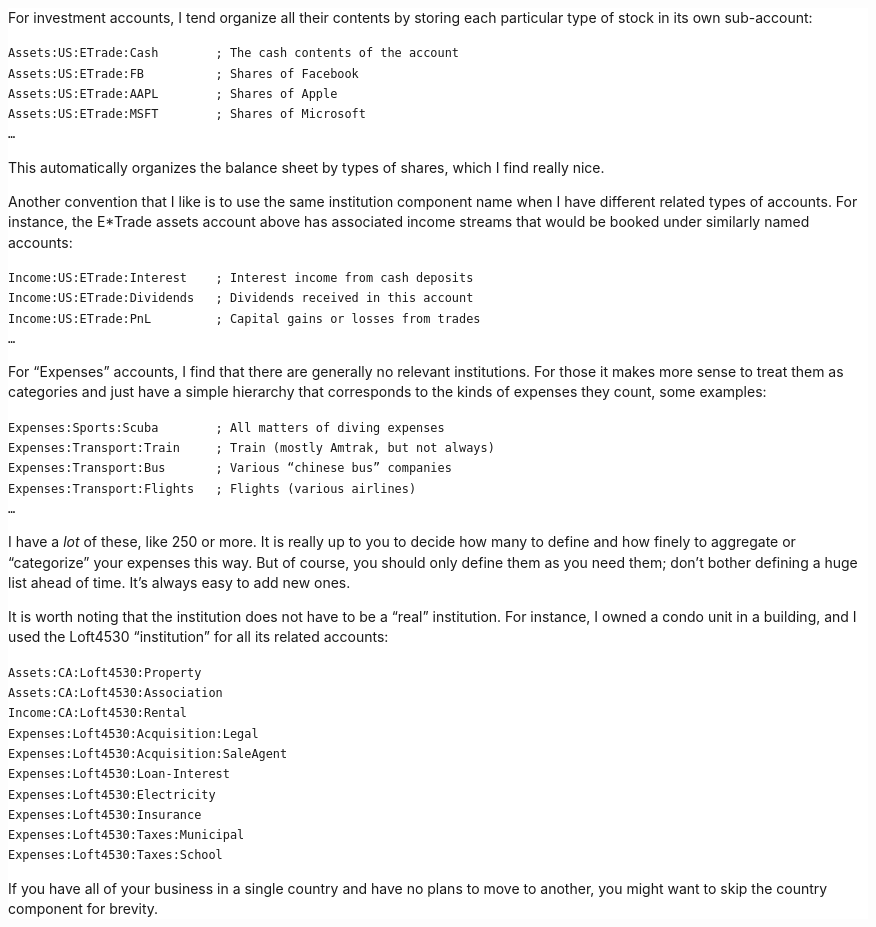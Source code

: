 For investment accounts, I tend organize all their contents by storing
each particular type of stock in its own sub-account:

    Assets:US:ETrade:Cash        ; The cash contents of the account
    Assets:US:ETrade:FB          ; Shares of Facebook
    Assets:US:ETrade:AAPL        ; Shares of Apple
    Assets:US:ETrade:MSFT        ; Shares of Microsoft
    …

This automatically organizes the balance sheet by types of shares, which
I find really nice.

Another convention that I like is to use the same institution component
name when I have different related types of accounts. For instance, the
E\*Trade assets account above has associated income streams that would
be booked under similarly named accounts:

    Income:US:ETrade:Interest    ; Interest income from cash deposits
    Income:US:ETrade:Dividends   ; Dividends received in this account
    Income:US:ETrade:PnL         ; Capital gains or losses from trades
    …

For “Expenses” accounts, I find that there are generally no relevant
institutions. For those it makes more sense to treat them as categories
and just have a simple hierarchy that corresponds to the kinds of
expenses they count, some examples:

    Expenses:Sports:Scuba        ; All matters of diving expenses
    Expenses:Transport:Train     ; Train (mostly Amtrak, but not always)
    Expenses:Transport:Bus       ; Various “chinese bus” companies
    Expenses:Transport:Flights   ; Flights (various airlines)
    … 

I have a *lot* of these, like 250 or more. It is really up to you to
decide how many to define and how finely to aggregate or “categorize”
your expenses this way. But of course, you should only define them as
you need them; don’t bother defining a huge list ahead of time. It’s
always easy to add new ones.

It is worth noting that the institution does not have to be a “real”
institution. For instance, I owned a condo unit in a building, and I
used the Loft4530 “institution” for all its related accounts:

    Assets:CA:Loft4530:Property
    Assets:CA:Loft4530:Association
    Income:CA:Loft4530:Rental
    Expenses:Loft4530:Acquisition:Legal
    Expenses:Loft4530:Acquisition:SaleAgent
    Expenses:Loft4530:Loan-Interest
    Expenses:Loft4530:Electricity
    Expenses:Loft4530:Insurance
    Expenses:Loft4530:Taxes:Municipal
    Expenses:Loft4530:Taxes:School

If you have all of your business in a single country and have no plans
to move to another, you might want to skip the country component for
brevity.
